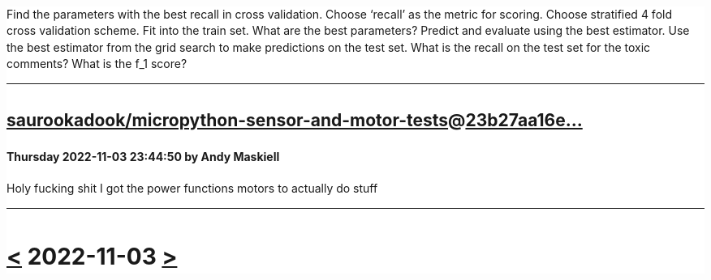 Find the parameters with the best recall in cross validation.
Choose ‘recall’ as the metric for scoring.
Choose stratified 4 fold cross validation scheme.
Fit into  the train set.
What are the best parameters?
Predict and evaluate using the best estimator.
Use the best estimator from the grid search to make predictions on the test set.
What is the recall on the test set for the toxic comments?
What is the f_1 score?

---
## [saurookadook/micropython-sensor-and-motor-tests](https://github.com/saurookadook/micropython-sensor-and-motor-tests)@[23b27aa16e...](https://github.com/saurookadook/micropython-sensor-and-motor-tests/commit/23b27aa16e2c515d4f9bd10c4cad2943924df179)
#### Thursday 2022-11-03 23:44:50 by Andy Maskiell

Holy fucking shit I got the power functions motors to actually do stuff

---

# [<](2022-11-02.md) 2022-11-03 [>](2022-11-04.md)

